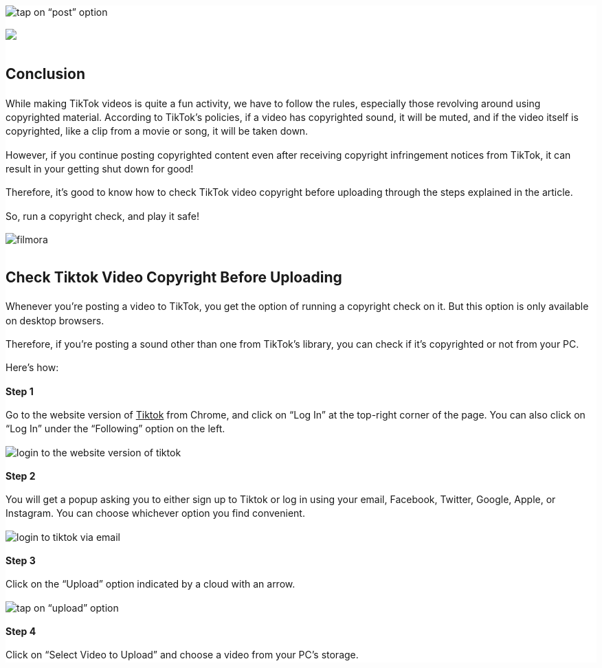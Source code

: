 ![tap on “post” option](https://images.wondershare.com/filmora/article-images/2022/03/10-how-to-check-tiktok-video-copyright-before-uploading.png)


<a href="https://store.massmailsoftware.com/order/checkout.php?PRODS=1047974&QTY=1&AFFILIATE=108875&CART=1"><img src="https://secure.avangate.com/images/merchant/dc87c13749315c7217cdc4ac692e704c/banera_for_partners-04_%281%29.jpg" border="0"></a>

## **Conclusion**

While making TikTok videos is quite a fun activity, we have to follow the rules, especially those revolving around using copyrighted material. According to TikTok’s policies, if a video has copyrighted sound, it will be muted, and if the video itself is copyrighted, like a clip from a movie or song, it will be taken down.

However, if you continue posting copyrighted content even after receiving copyright infringement notices from TikTok, it can result in your getting shut down for good!

Therefore, it’s good to know how to check TikTok video copyright before uploading through the steps explained in the article.

So, run a copyright check, and play it safe!

![filmora](https://images.wondershare.com/filmora/banner/filmora-latest-product-box-right-side.png)

## **Check Tiktok Video Copyright Before Uploading**

Whenever you’re posting a video to TikTok, you get the option of running a copyright check on it. But this option is only available on desktop browsers.

Therefore, if you’re posting a sound other than one from TikTok’s library, you can check if it’s copyrighted or not from your PC.

Here’s how:

**Step 1**

Go to the website version of [Tiktok](https://www.tiktok.com/) from Chrome, and click on “Log In” at the top-right corner of the page. You can also click on “Log In” under the “Following” option on the left.

![login to the website version of tiktok ](https://images.wondershare.com/filmora/article-images/2022/03/1-how-to-check-tiktok-video-copyright-before-uploading.png)

**Step 2**

You will get a popup asking you to either sign up to Tiktok or log in using your email, Facebook, Twitter, Google, Apple, or Instagram. You can choose whichever option you find convenient.

![login to tiktok via email ](https://images.wondershare.com/filmora/article-images/2022/03/2-how-to-check-tiktok-video-copyright-before-uploading.png)

**Step 3**

Click on the “Upload” option indicated by a cloud with an arrow.

![tap on “upload” option](https://images.wondershare.com/filmora/article-images/2022/03/3-how-to-check-tiktok-video-copyright-before-uploading.png)

**Step 4**

Click on “Select Video to Upload” and choose a video from your PC’s storage.
